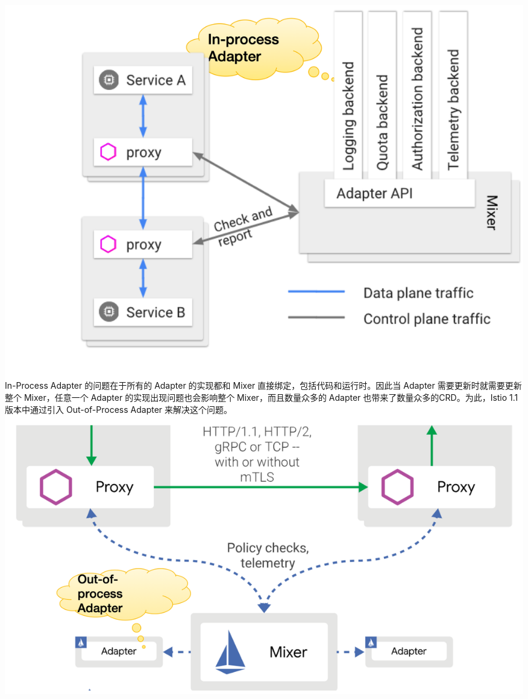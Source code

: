 ![](in-process-adapter.png)

In-Process Adapter 的问题在于所有的 Adapter 的实现都和 Mixer 直接绑定，包括代码和运行时。因此当 Adapter 需要更新时就需要更新整个 Mixer，任意一个 Adapter 的实现出现问题也会影响整个 Mixer，而且数量众多的 Adapter 也带来了数量众多的CRD。为此，Istio 1.1 版本中通过引入 Out-of-Process Adapter 来解决这个问题。

![](out-of-process-adapter.png)

